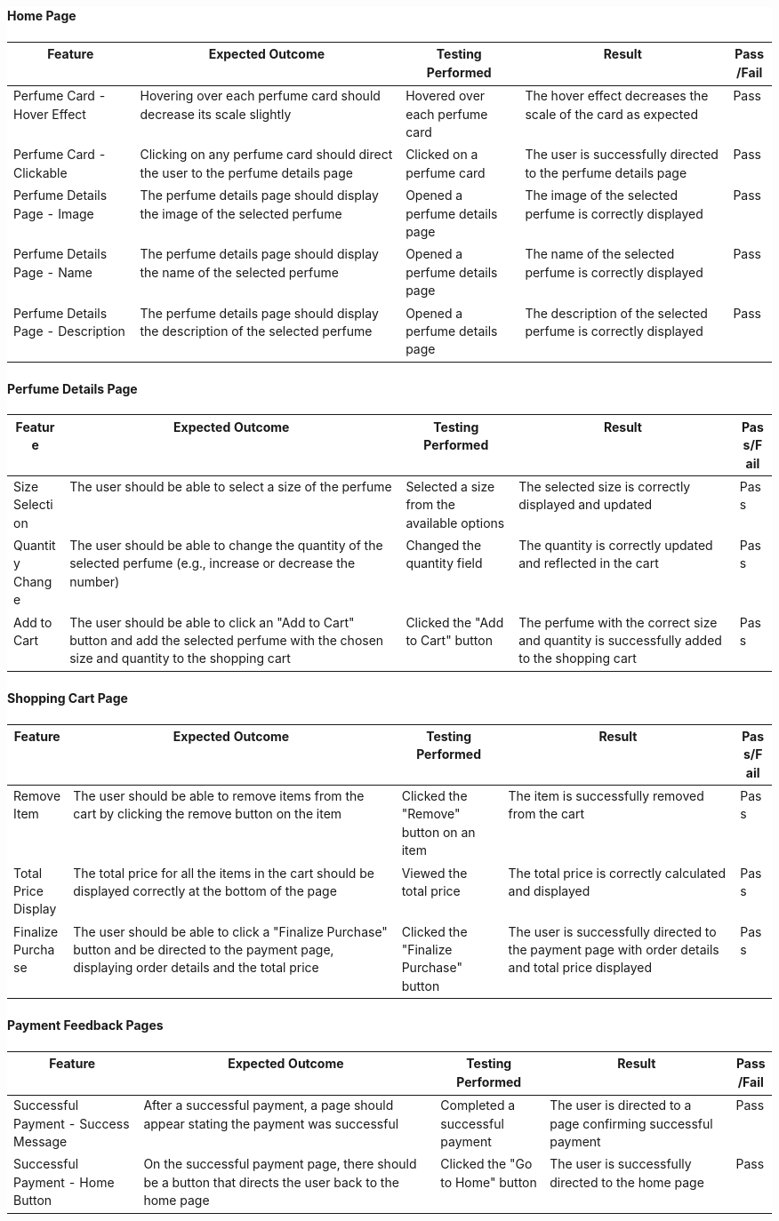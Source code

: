 #### Home Page

| Feature                            | Expected Outcome                                                                | Testing Performed              | Result                                                         | Pass/Fail |
| ---------------------------------- | ------------------------------------------------------------------------------- | ------------------------------ | -------------------------------------------------------------- | --------- |
| Perfume Card - Hover Effect        | Hovering over each perfume card should decrease its scale slightly              | Hovered over each perfume card | The hover effect decreases the scale of the card as expected   | Pass      |
| Perfume Card - Clickable           | Clicking on any perfume card should direct the user to the perfume details page | Clicked on a perfume card      | The user is successfully directed to the perfume details page  | Pass      |
| Perfume Details Page - Image       | The perfume details page should display the image of the selected perfume       | Opened a perfume details page  | The image of the selected perfume is correctly displayed       | Pass      |
| Perfume Details Page - Name        | The perfume details page should display the name of the selected perfume        | Opened a perfume details page  | The name of the selected perfume is correctly displayed        | Pass      |
| Perfume Details Page - Description | The perfume details page should display the description of the selected perfume | Opened a perfume details page  | The description of the selected perfume is correctly displayed | Pass      |

#### Perfume Details Page

| Feature         | Expected Outcome                                                                                                                             | Testing Performed                          | Result                                                                                    | Pass/Fail |
| --------------- | -------------------------------------------------------------------------------------------------------------------------------------------- | ------------------------------------------ | ----------------------------------------------------------------------------------------- | --------- |
| Size Selection  | The user should be able to select a size of the perfume                                                                                      | Selected a size from the available options | The selected size is correctly displayed and updated                                      | Pass      |
| Quantity Change | The user should be able to change the quantity of the selected perfume (e.g., increase or decrease the number)                               | Changed the quantity field                 | The quantity is correctly updated and reflected in the cart                               | Pass      |
| Add to Cart     | The user should be able to click an "Add to Cart" button and add the selected perfume with the chosen size and quantity to the shopping cart | Clicked the "Add to Cart" button           | The perfume with the correct size and quantity is successfully added to the shopping cart | Pass      |

#### Shopping Cart Page

| Feature             | Expected Outcome                                                                                                                                | Testing Performed                      | Result                                                                                             | Pass/Fail |
| ------------------- | ----------------------------------------------------------------------------------------------------------------------------------------------- | -------------------------------------- | -------------------------------------------------------------------------------------------------- | --------- |
| Remove Item         | The user should be able to remove items from the cart by clicking the remove button on the item                                                 | Clicked the "Remove" button on an item | The item is successfully removed from the cart                                                     | Pass      |
| Total Price Display | The total price for all the items in the cart should be displayed correctly at the bottom of the page                                           | Viewed the total price                 | The total price is correctly calculated and displayed                                              | Pass      |
| Finalize Purchase   | The user should be able to click a "Finalize Purchase" button and be directed to the payment page, displaying order details and the total price | Clicked the "Finalize Purchase" button | The user is successfully directed to the payment page with order details and total price displayed | Pass      |

#### Payment Feedback Pages

| Feature                                 | Expected Outcome                                                                                       | Testing Performed                 | Result                                                         | Pass/Fail |
| --------------------------------------- | ------------------------------------------------------------------------------------------------------ | --------------------------------- | -------------------------------------------------------------- | --------- |
| Successful Payment - Success Message    | After a successful payment, a page should appear stating the payment was successful                    | Completed a successful payment    | The user is directed to a page confirming successful payment   | Pass      |
| Successful Payment - Home Button        | On the successful payment page, there should be a button that directs the user back to the home page   | Clicked the "Go to Home" button   | The user is successfully directed to the home page             | Pass      |